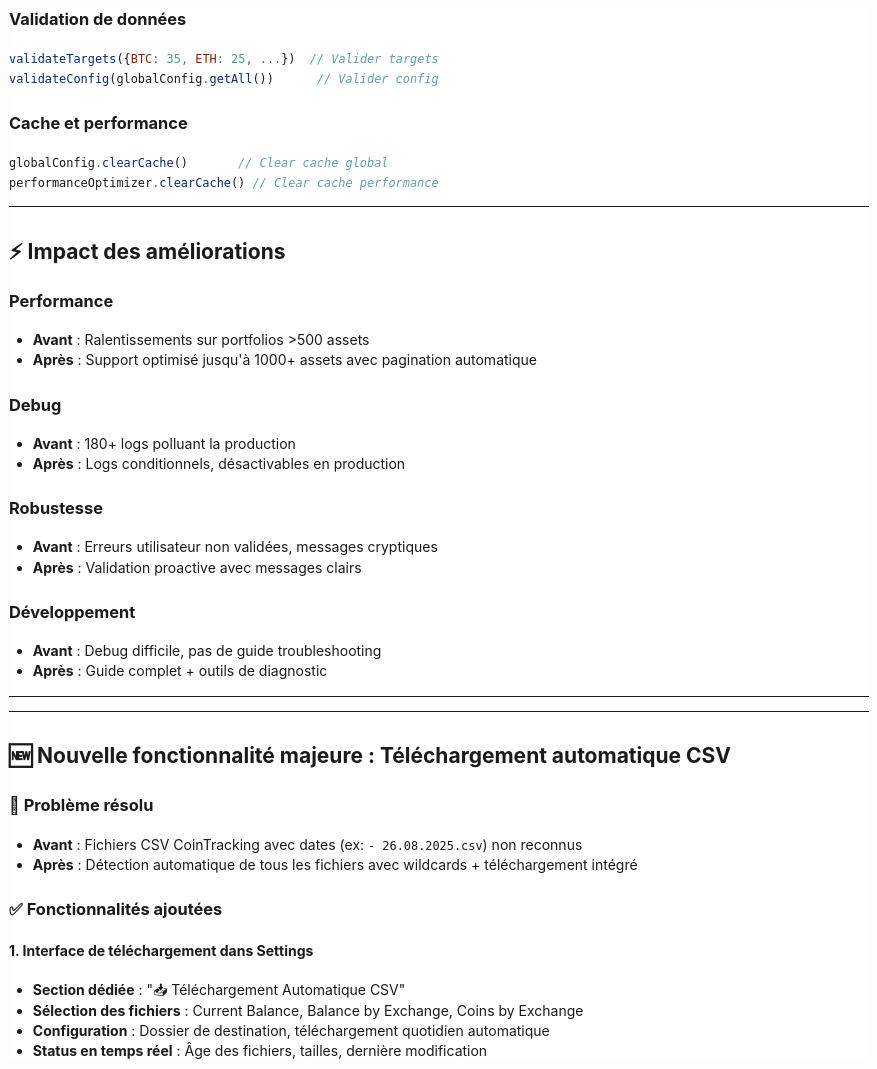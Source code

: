 ### Validation de données
```javascript  
validateTargets({BTC: 35, ETH: 25, ...})  // Valider targets
validateConfig(globalConfig.getAll())      // Valider config
```

### Cache et performance
```javascript
globalConfig.clearCache()       // Clear cache global
performanceOptimizer.clearCache() // Clear cache performance  
```

---

## ⚡ Impact des améliorations

### Performance
- **Avant** : Ralentissements sur portfolios >500 assets
- **Après** : Support optimisé jusqu'à 1000+ assets avec pagination automatique

### Debug  
- **Avant** : 180+ logs polluant la production
- **Après** : Logs conditionnels, désactivables en production

### Robustesse
- **Avant** : Erreurs utilisateur non validées, messages cryptiques
- **Après** : Validation proactive avec messages clairs

### Développement
- **Avant** : Debug difficile, pas de guide troubleshooting
- **Après** : Guide complet + outils de diagnostic

---

---

## 🆕 **Nouvelle fonctionnalité majeure** : Téléchargement automatique CSV

### 🎯 **Problème résolu**
- **Avant** : Fichiers CSV CoinTracking avec dates (ex: `- 26.08.2025.csv`) non reconnus
- **Après** : Détection automatique de tous les fichiers avec wildcards + téléchargement intégré

### ✅ **Fonctionnalités ajoutées**

#### 1. **Interface de téléchargement dans Settings**
- **Section dédiée** : "📥 Téléchargement Automatique CSV" 
- **Sélection des fichiers** : Current Balance, Balance by Exchange, Coins by Exchange
- **Configuration** : Dossier de destination, téléchargement quotidien automatique
- **Status en temps réel** : Âge des fichiers, tailles, dernière modification

